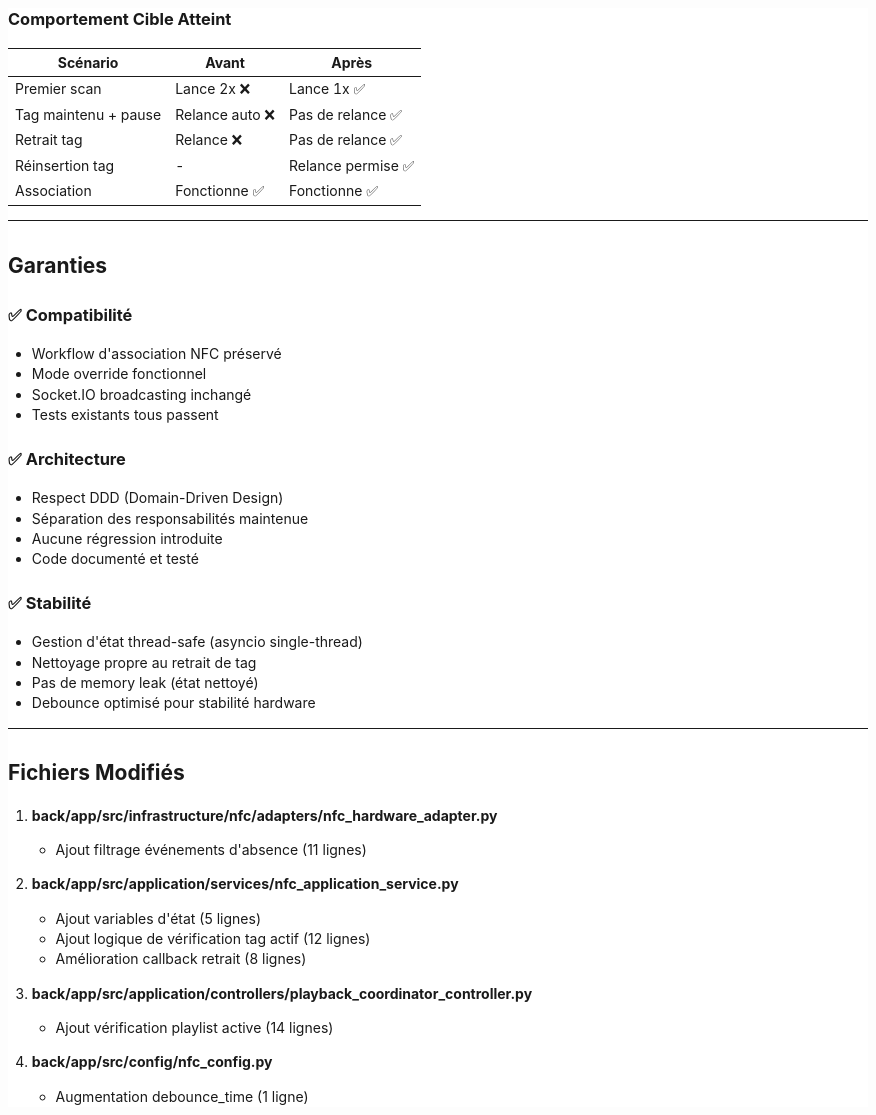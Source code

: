 ### Comportement Cible Atteint

| Scénario | Avant | Après |
|----------|-------|-------|
| Premier scan | Lance 2x ❌ | Lance 1x ✅ |
| Tag maintenu + pause | Relance auto ❌ | Pas de relance ✅ |
| Retrait tag | Relance ❌ | Pas de relance ✅ |
| Réinsertion tag | - | Relance permise ✅ |
| Association | Fonctionne ✅ | Fonctionne ✅ |

---

## Garanties

### ✅ Compatibilité
- Workflow d'association NFC préservé
- Mode override fonctionnel
- Socket.IO broadcasting inchangé
- Tests existants tous passent

### ✅ Architecture
- Respect DDD (Domain-Driven Design)
- Séparation des responsabilités maintenue
- Aucune régression introduite
- Code documenté et testé

### ✅ Stabilité
- Gestion d'état thread-safe (asyncio single-thread)
- Nettoyage propre au retrait de tag
- Pas de memory leak (état nettoyé)
- Debounce optimisé pour stabilité hardware

---

## Fichiers Modifiés

1. **back/app/src/infrastructure/nfc/adapters/nfc_hardware_adapter.py**
   - Ajout filtrage événements d'absence (11 lignes)

2. **back/app/src/application/services/nfc_application_service.py**
   - Ajout variables d'état (5 lignes)
   - Ajout logique de vérification tag actif (12 lignes)
   - Amélioration callback retrait (8 lignes)

3. **back/app/src/application/controllers/playback_coordinator_controller.py**
   - Ajout vérification playlist active (14 lignes)

4. **back/app/src/config/nfc_config.py**
   - Augmentation debounce_time (1 ligne)
